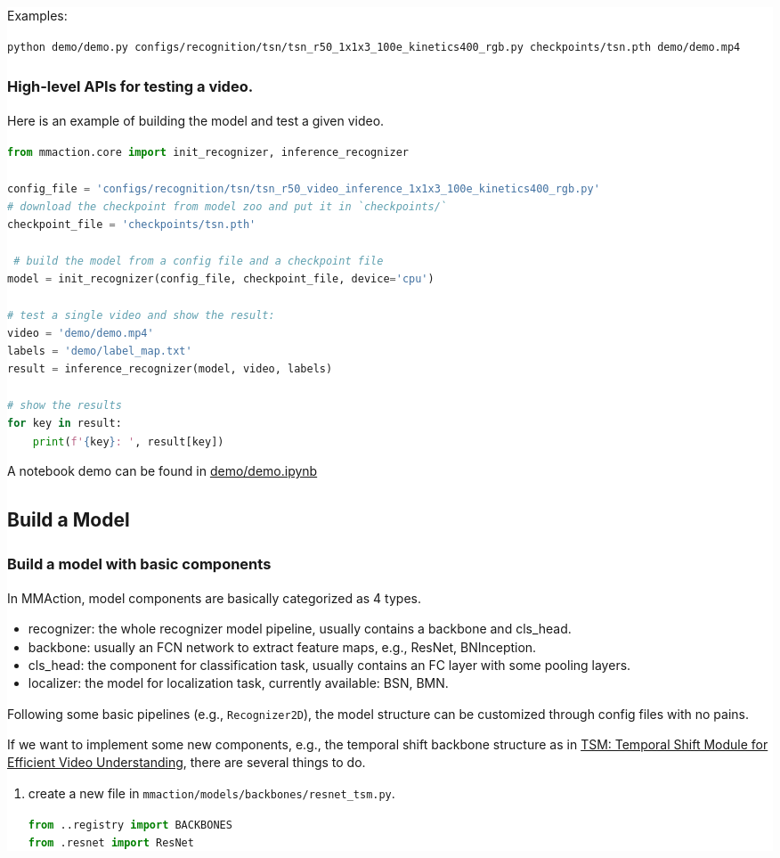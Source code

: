 Examples:

```shell
python demo/demo.py configs/recognition/tsn/tsn_r50_1x1x3_100e_kinetics400_rgb.py checkpoints/tsn.pth demo/demo.mp4
```

### High-level APIs for testing a video.

Here is an example of building the model and test a given video.

```python
from mmaction.core import init_recognizer, inference_recognizer

config_file = 'configs/recognition/tsn/tsn_r50_video_inference_1x1x3_100e_kinetics400_rgb.py'
# download the checkpoint from model zoo and put it in `checkpoints/`
checkpoint_file = 'checkpoints/tsn.pth'

 # build the model from a config file and a checkpoint file
model = init_recognizer(config_file, checkpoint_file, device='cpu')

# test a single video and show the result:
video = 'demo/demo.mp4'
labels = 'demo/label_map.txt'
result = inference_recognizer(model, video, labels)

# show the results
for key in result:
    print(f'{key}: ', result[key])
```

A notebook demo can be found in [demo/demo.ipynb](../demo/demo.ipynb)


## Build a Model

### Build a model with basic components

In MMAction, model components are basically categorized as 4 types.

- recognizer: the whole recognizer model pipeline, usually contains a backbone and cls_head.
- backbone: usually an FCN network to extract feature maps, e.g., ResNet, BNInception.
- cls_head: the component for classification task, usually contains an FC layer with some pooling layers.
- localizer: the model for localization task, currently available: BSN, BMN.

Following some basic pipelines (e.g., `Recognizer2D`), the model structure
can be customized through config files with no pains.

If we want to implement some new components, e.g., the temporal shift backbone structure as
in [TSM: Temporal Shift Module for Efficient Video Understanding](https://arxiv.org/abs/1811.08383), there are several things to do.

1. create a new file in `mmaction/models/backbones/resnet_tsm.py`.

    ```python
    from ..registry import BACKBONES
    from .resnet import ResNet
